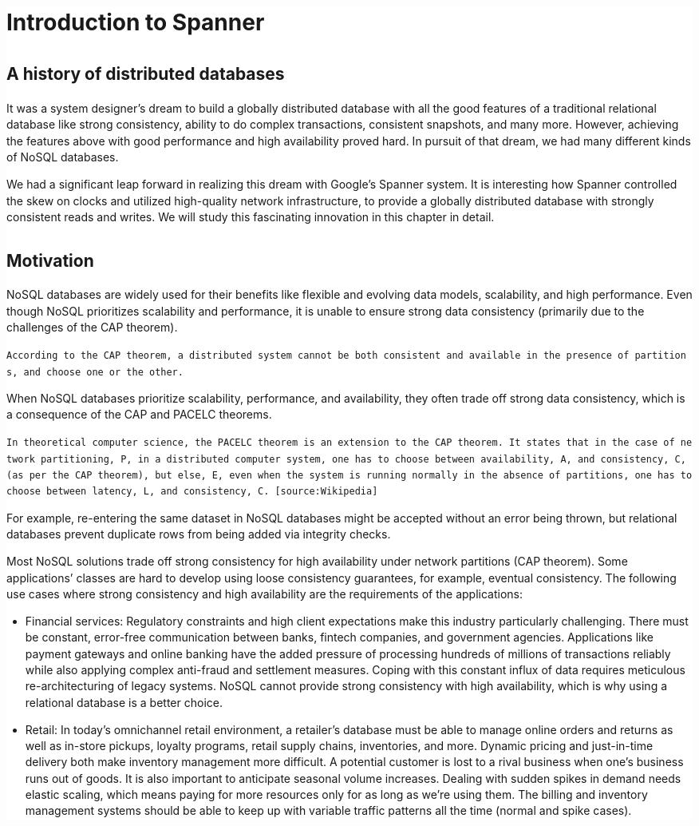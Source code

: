 # Introduction to Spanner
## A history of distributed databases
It was a system designer’s dream to build a globally distributed database with all the good features of a traditional relational database like strong consistency, ability to do complex transactions, consistent snapshots, and many more. However, achieving the features above with good performance and high availability proved hard. In pursuit of that dream, we had many different kinds of NoSQL databases.

We had a significant leap forward in realizing this dream with Google’s Spanner system. It is interesting how Spanner controlled the skew on clocks and utilized high-quality network infrastructure, to provide a globally distributed database with strongly consistent reads and writes. We will study this fascinating innovation in this chapter in detail.

## Motivation
NoSQL databases are widely used for their benefits like flexible and evolving data models, scalability, and high performance. Even though NoSQL prioritizes scalability and performance, it is unable to ensure strong data consistency (primarily due to the challenges of the CAP theorem).

```
According to the CAP theorem, a distributed system cannot be both consistent and available in the presence of partitions, and choose one or the other.
```

When NoSQL databases prioritize scalability, performance, and availability, they often trade off strong data consistency, which is a consequence of the CAP and PACELC theorems.

```
In theoretical computer science, the PACELC theorem is an extension to the CAP theorem. It states that in the case of network partitioning, P, in a distributed computer system, one has to choose between availability, A, and consistency, C, (as per the CAP theorem), but else, E, even when the system is running normally in the absence of partitions, one has to choose between latency, L, and consistency, C. [source:Wikipedia]
```

For example, re-entering the same dataset in NoSQL databases might be accepted without an error being thrown, but relational databases prevent duplicate rows from being added via integrity checks.

Most NoSQL solutions trade off strong consistency for high availability under network partitions (CAP theorem). Some applications’ classes are hard to develop using loose consistency guarantees, for example, eventual consistency. The following use cases where strong consistency and high availability are the requirements of the applications:

- Financial services: Regulatory constraints and high client expectations make this industry particularly challenging. There must be constant, error-free communication between banks, fintech companies, and government agencies. Applications like payment gateways and online banking have the added pressure of processing hundreds of millions of transactions reliably while also applying complex anti-fraud and settlement measures. Coping with this constant influx of data requires meticulous re-architecturing of legacy systems. NoSQL cannot provide strong consistency with high availability, which is why using a relational database is a better choice.

- Retail: In today’s omnichannel retail environment, a retailer’s database must be able to manage online orders and returns as well as in-store pickups, loyalty programs, retail supply chains, inventories, and more. Dynamic pricing and just-in-time delivery both make inventory management more difficult. A potential customer is lost to a rival business when one’s business runs out of goods. It is also important to anticipate seasonal volume increases. Dealing with sudden spikes in demand needs elastic scaling, which means paying for more resources only for as long as we’re using them. The billing and inventory management systems should be able to keep up with variable traffic patterns all the time (normal and spike cases).
